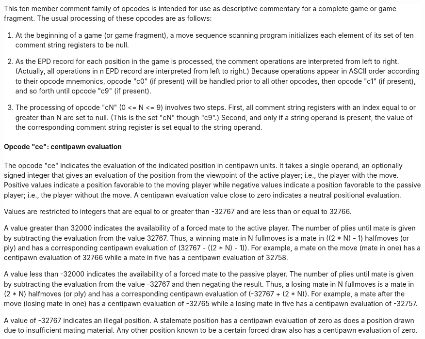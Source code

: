 This ten member comment family of opcodes is intended for use as descriptive
commentary for a complete game or game fragment.  The usual processing of these
opcodes are as follows:

1) At the beginning of a game (or game fragment), a move sequence scanning
program initializes each element of its set of ten comment string registers to
be null.

2) As the EPD record for each position in the game is processed, the comment
operations are interpreted from left to right.  (Actually, all operations in n
EPD record are interpreted from left to right.)  Because operations appear in
ASCII order according to their opcode mnemonics, opcode "c0" (if present) will
be handled prior to all other opcodes, then opcode "c1" (if present), and so
forth until opcode "c9" (if present).

3) The processing of opcode "cN" (0 <= N <= 9) involves two steps.  First, all
comment string registers with an index equal to or greater than N are set to
null.  (This is the set "cN" though "c9".)  Second, and only if a string
operand is present, the value of the corresponding comment string register is
set equal to the string operand.


#### Opcode "ce": centipawn evaluation

The opcode "ce" indicates the evaluation of the indicated position in centipawn
units.  It takes a single operand, an optionally signed integer that gives an
evaluation of the position from the viewpoint of the active player; i.e., the
player with the move.  Positive values indicate a position favorable to the
moving player while negative values indicate a position favorable to the
passive player; i.e., the player without the move.  A centipawn evaluation
value close to zero indicates a neutral positional evaluation.

Values are restricted to integers that are equal to or greater than -32767 and
are less than or equal to 32766.

A value greater than 32000 indicates the availability of a forced mate to the
active player.  The number of plies until mate is given by subtracting the
evaluation from the value 32767.  Thus, a winning mate in N fullmoves is a mate
in ((2 * N) - 1) halfmoves (or ply) and has a corresponding centipawn
evaluation of (32767 - ((2 * N) - 1)).  For example, a mate on the move (mate
in one) has a centipawn evaluation of 32766 while a mate in five has a
centipawn evaluation of 32758.

A value less than -32000 indicates the availability of a forced mate to the
passive player.  The number of plies until mate is given by subtracting the
evaluation from the value -32767 and then negating the result.  Thus, a losing
mate in N fullmoves is a mate in (2 * N) halfmoves (or ply) and has a
corresponding centipawn evaluation of (-32767 + (2 * N)).  For example, a mate
after the move (losing mate in one) has a centipawn evaluation of -32765 while
a losing mate in five has a centipawn evaluation of -32757.

A value of -32767 indicates an illegal position.  A stalemate position has a
centipawn evaluation of zero as does a position drawn due to insufficient
mating material.  Any other position known to be a certain forced draw also has
a centipawn evaluation of zero.
